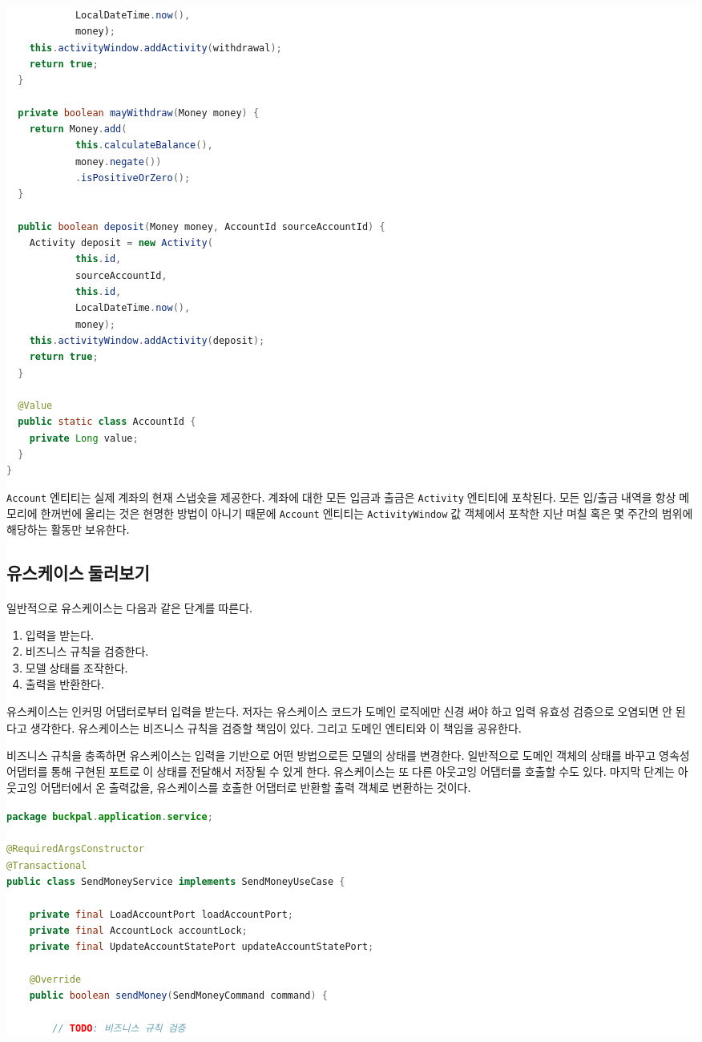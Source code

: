 ```java
  			LocalDateTime.now(),
  			money);
  	this.activityWindow.addActivity(withdrawal);
  	return true;
  }

  private boolean mayWithdraw(Money money) {
  	return Money.add(
  			this.calculateBalance(),
  			money.negate())
  			.isPositiveOrZero();
  }

  public boolean deposit(Money money, AccountId sourceAccountId) {
  	Activity deposit = new Activity(
  			this.id,
  			sourceAccountId,
  			this.id,
  			LocalDateTime.now(),
  			money);
  	this.activityWindow.addActivity(deposit);
  	return true;
  }

  @Value
  public static class AccountId {
  	private Long value;
  }
}
```

`Account` 엔티티는 실제 계좌의 현재 스냅숏을 제공한다. 계좌에 대한 모든 입금과 출금은 `Activity` 엔티티에 포착된다. 모든 입/출금 내역을 항상 메모리에 한꺼번에 올리는 것은 현명한 방법이 아니기 때문에 `Account` 엔티티는 `ActivityWindow` 값 객체에서 포착한 지난 며칠 혹은 몇 주간의 범위에 해당하는 활동만 보유한다.

## 유스케이스 둘러보기
일반적으로 유스케이스는 다음과 같은 단계를 따른다.

1. 입력을 받는다.
2. 비즈니스 규칙을 검증한다.
3. 모델 상태를 조작한다.
4. 출력을 반환한다.

유스케이스는 인커밍 어댑터로부터 입력을 받는다. 저자는 유스케이스 코드가 도메인 로직에만 신경 써야 하고 입력 유효성 검증으로 오염되면 안 된다고 생각한다. 유스케이스는 비즈니스 규칙을 검증할 책임이 있다. 그리고 도메인 엔티티와 이 책임을 공유한다.

비즈니스 규칙을 충족하면 유스케이스는 입력을 기반으로 어떤 방법으로든 모델의 상태를 변경한다. 일반적으로 도메인 객체의 상태를 바꾸고 영속성 어댑터를 통해 구현된 포트로 이 상태를 전달해서 저장될 수 있게 한다. 유스케이스는 또 다른 아웃고잉 어댑터를 호출할 수도 있다. 마지막 단계는 아웃고잉 어댑터에서 온 출력값을, 유스케이스를 호출한 어댑터로 반환할 출력 객체로 변환하는 것이다.

```java
package buckpal.application.service;

@RequiredArgsConstructor
@Transactional
public class SendMoneyService implements SendMoneyUseCase {

	private final LoadAccountPort loadAccountPort;
	private final AccountLock accountLock;
	private final UpdateAccountStatePort updateAccountStatePort;

	@Override
	public boolean sendMoney(SendMoneyCommand command) {

		// TODO: 비즈니스 규칙 검증
```